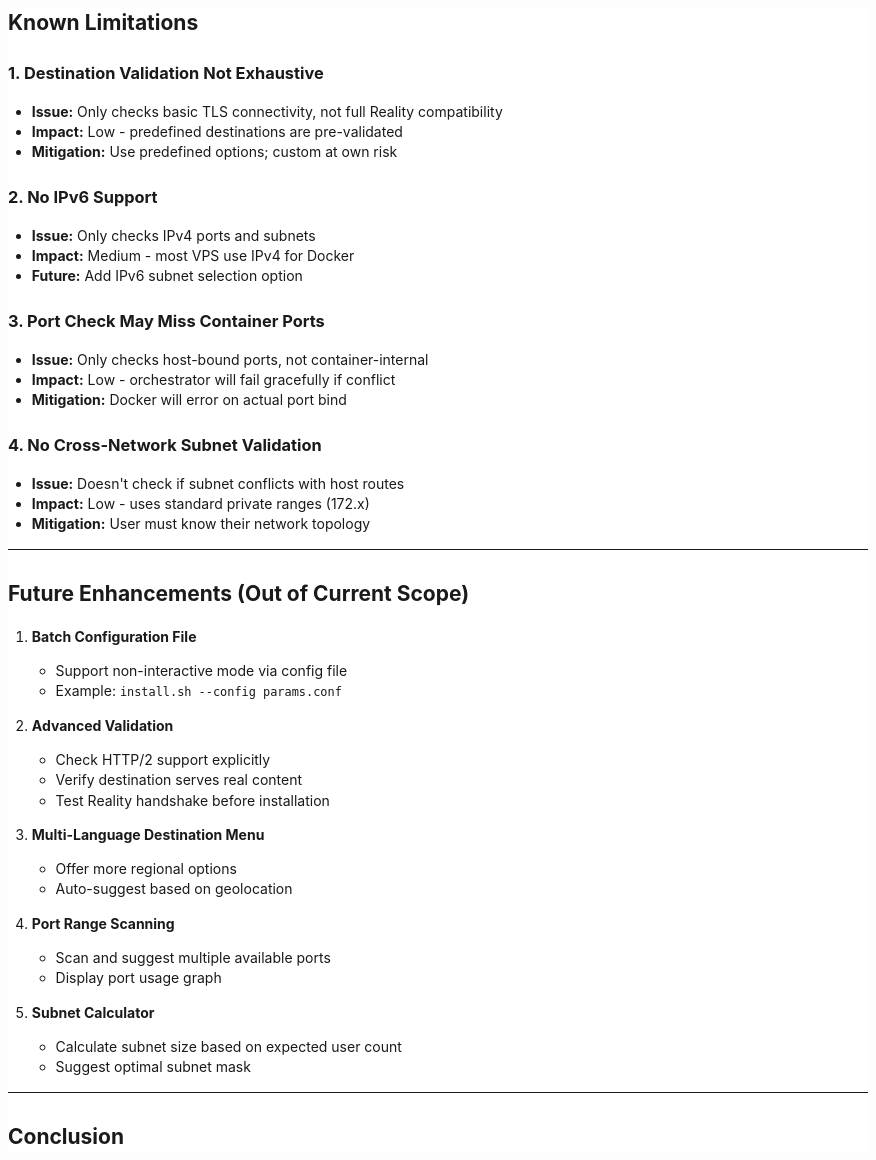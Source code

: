 
## Known Limitations

### 1. **Destination Validation Not Exhaustive**
- **Issue:** Only checks basic TLS connectivity, not full Reality compatibility
- **Impact:** Low - predefined destinations are pre-validated
- **Mitigation:** Use predefined options; custom at own risk

### 2. **No IPv6 Support**
- **Issue:** Only checks IPv4 ports and subnets
- **Impact:** Medium - most VPS use IPv4 for Docker
- **Future:** Add IPv6 subnet selection option

### 3. **Port Check May Miss Container Ports**
- **Issue:** Only checks host-bound ports, not container-internal
- **Impact:** Low - orchestrator will fail gracefully if conflict
- **Mitigation:** Docker will error on actual port bind

### 4. **No Cross-Network Subnet Validation**
- **Issue:** Doesn't check if subnet conflicts with host routes
- **Impact:** Low - uses standard private ranges (172.x)
- **Mitigation:** User must know their network topology

---

## Future Enhancements (Out of Current Scope)

1. **Batch Configuration File**
   - Support non-interactive mode via config file
   - Example: `install.sh --config params.conf`

2. **Advanced Validation**
   - Check HTTP/2 support explicitly
   - Verify destination serves real content
   - Test Reality handshake before installation

3. **Multi-Language Destination Menu**
   - Offer more regional options
   - Auto-suggest based on geolocation

4. **Port Range Scanning**
   - Scan and suggest multiple available ports
   - Display port usage graph

5. **Subnet Calculator**
   - Calculate subnet size based on expected user count
   - Suggest optimal subnet mask

---

## Conclusion
